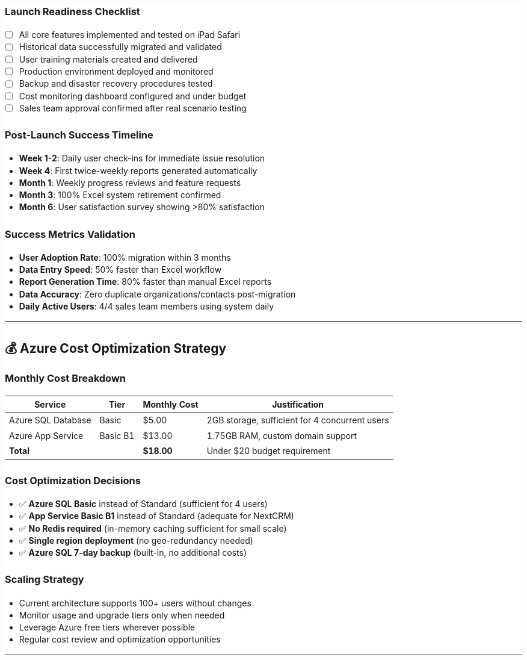 ### Launch Readiness Checklist
- [ ] All core features implemented and tested on iPad Safari
- [ ] Historical data successfully migrated and validated
- [ ] User training materials created and delivered
- [ ] Production environment deployed and monitored
- [ ] Backup and disaster recovery procedures tested
- [ ] Cost monitoring dashboard configured and under budget
- [ ] Sales team approval confirmed after real scenario testing

### Post-Launch Success Timeline
- **Week 1-2**: Daily user check-ins for immediate issue resolution
- **Week 4**: First twice-weekly reports generated automatically  
- **Month 1**: Weekly progress reviews and feature requests
- **Month 3**: 100% Excel system retirement confirmed
- **Month 6**: User satisfaction survey showing >80% satisfaction

### Success Metrics Validation
- **User Adoption Rate**: 100% migration within 3 months
- **Data Entry Speed**: 50% faster than Excel workflow
- **Report Generation Time**: 80% faster than manual Excel reports
- **Data Accuracy**: Zero duplicate organizations/contacts post-migration
- **Daily Active Users**: 4/4 sales team members using system daily

---

## 💰 Azure Cost Optimization Strategy

### Monthly Cost Breakdown
| Service | Tier | Monthly Cost | Justification |
|---------|------|--------------|---------------|
| Azure SQL Database | Basic | $5.00 | 2GB storage, sufficient for 4 concurrent users |
| Azure App Service | Basic B1 | $13.00 | 1.75GB RAM, custom domain support |
| **Total** | | **$18.00** | Under $20 budget requirement |

### Cost Optimization Decisions
- ✅ **Azure SQL Basic** instead of Standard (sufficient for 4 users)
- ✅ **App Service Basic B1** instead of Standard (adequate for NextCRM)
- ✅ **No Redis required** (in-memory caching sufficient for small scale)
- ✅ **Single region deployment** (no geo-redundancy needed)
- ✅ **Azure SQL 7-day backup** (built-in, no additional costs)

### Scaling Strategy
- Current architecture supports 100+ users without changes
- Monitor usage and upgrade tiers only when needed
- Leverage Azure free tiers wherever possible
- Regular cost review and optimization opportunities

---